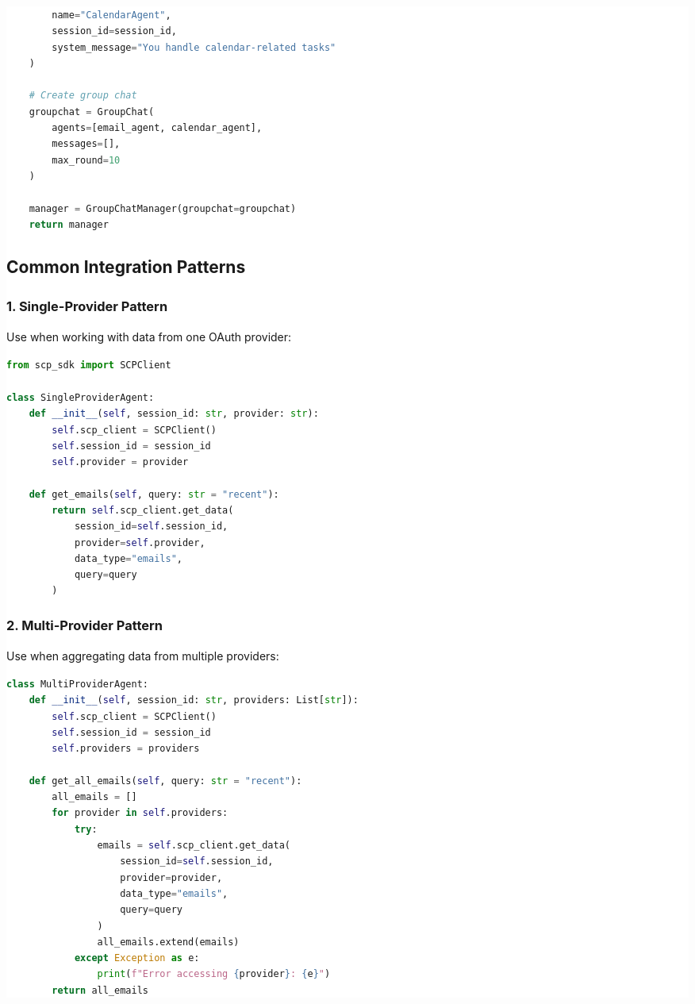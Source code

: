 ```python
        name="CalendarAgent", 
        session_id=session_id,
        system_message="You handle calendar-related tasks"
    )
    
    # Create group chat
    groupchat = GroupChat(
        agents=[email_agent, calendar_agent],
        messages=[],
        max_round=10
    )
    
    manager = GroupChatManager(groupchat=groupchat)
    return manager
```

## Common Integration Patterns

### 1. Single-Provider Pattern
Use when working with data from one OAuth provider:

```python
from scp_sdk import SCPClient

class SingleProviderAgent:
    def __init__(self, session_id: str, provider: str):
        self.scp_client = SCPClient()
        self.session_id = session_id
        self.provider = provider
    
    def get_emails(self, query: str = "recent"):
        return self.scp_client.get_data(
            session_id=self.session_id,
            provider=self.provider,
            data_type="emails",
            query=query
        )
```

### 2. Multi-Provider Pattern
Use when aggregating data from multiple providers:

```python
class MultiProviderAgent:
    def __init__(self, session_id: str, providers: List[str]):
        self.scp_client = SCPClient()
        self.session_id = session_id
        self.providers = providers
    
    def get_all_emails(self, query: str = "recent"):
        all_emails = []
        for provider in self.providers:
            try:
                emails = self.scp_client.get_data(
                    session_id=self.session_id,
                    provider=provider,
                    data_type="emails",
                    query=query
                )
                all_emails.extend(emails)
            except Exception as e:
                print(f"Error accessing {provider}: {e}")
        return all_emails
```